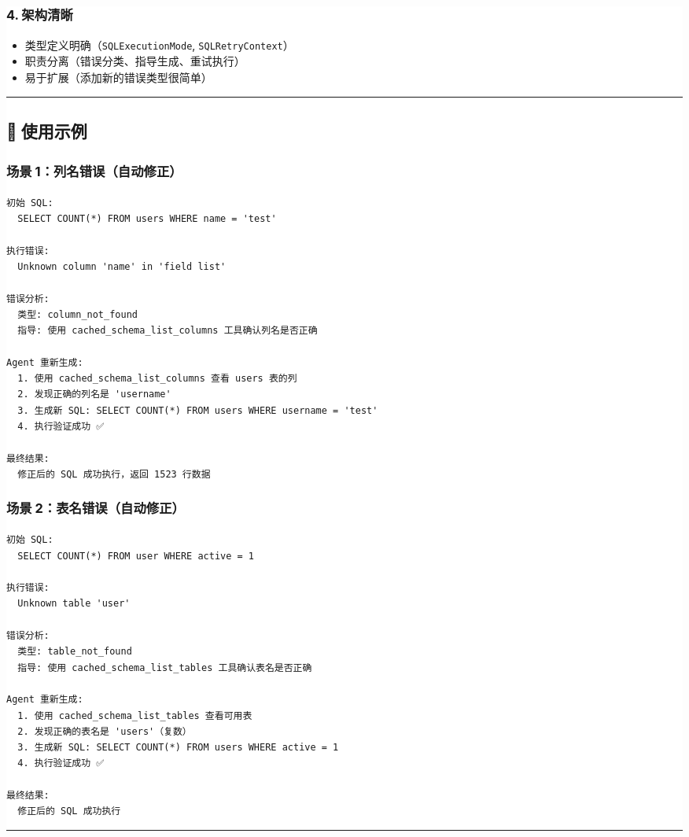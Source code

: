 ### 4. 架构清晰

- 类型定义明确（`SQLExecutionMode`, `SQLRetryContext`）
- 职责分离（错误分类、指导生成、重试执行）
- 易于扩展（添加新的错误类型很简单）

---

## 📝 使用示例

### 场景 1：列名错误（自动修正）

```
初始 SQL:
  SELECT COUNT(*) FROM users WHERE name = 'test'

执行错误:
  Unknown column 'name' in 'field list'

错误分析:
  类型: column_not_found
  指导: 使用 cached_schema_list_columns 工具确认列名是否正确

Agent 重新生成:
  1. 使用 cached_schema_list_columns 查看 users 表的列
  2. 发现正确的列名是 'username'
  3. 生成新 SQL: SELECT COUNT(*) FROM users WHERE username = 'test'
  4. 执行验证成功 ✅

最终结果:
  修正后的 SQL 成功执行，返回 1523 行数据
```

### 场景 2：表名错误（自动修正）

```
初始 SQL:
  SELECT COUNT(*) FROM user WHERE active = 1

执行错误:
  Unknown table 'user'

错误分析:
  类型: table_not_found
  指导: 使用 cached_schema_list_tables 工具确认表名是否正确

Agent 重新生成:
  1. 使用 cached_schema_list_tables 查看可用表
  2. 发现正确的表名是 'users'（复数）
  3. 生成新 SQL: SELECT COUNT(*) FROM users WHERE active = 1
  4. 执行验证成功 ✅

最终结果:
  修正后的 SQL 成功执行
```

---